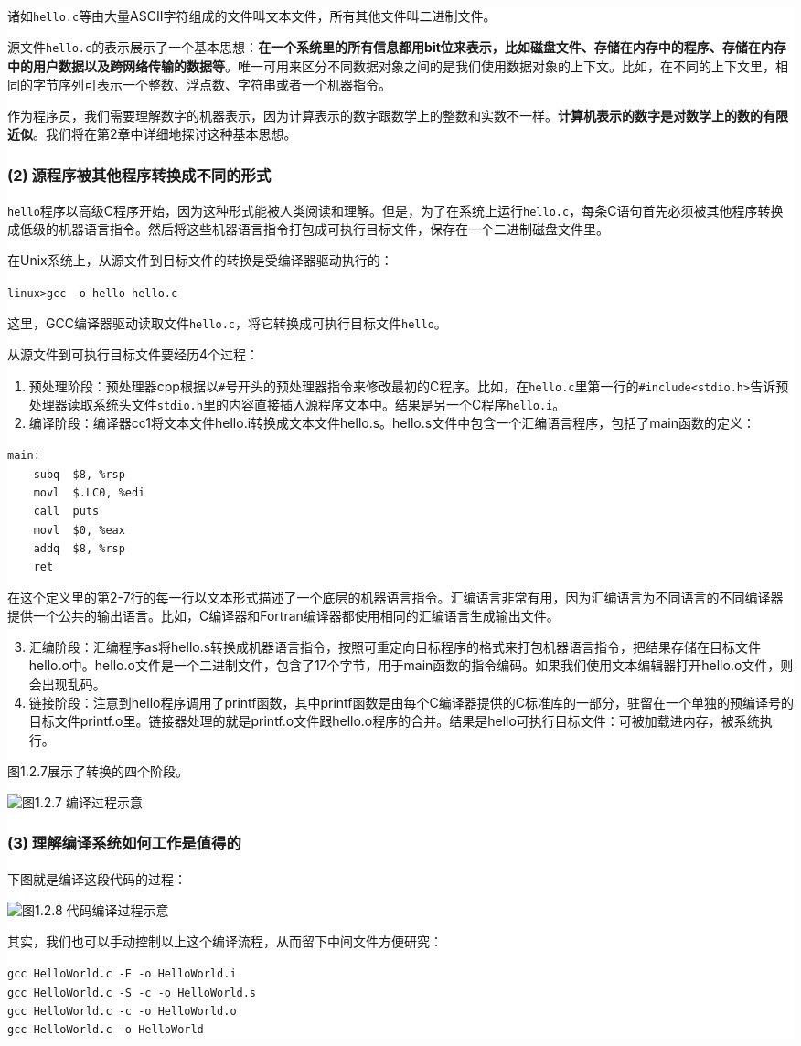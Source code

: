 诸如`hello.c`等由大量ASCII字符组成的文件叫文本文件，所有其他文件叫二进制文件。

源文件`hello.c`的表示展示了一个基本思想：**在一个系统里的所有信息都用bit位来表示，比如磁盘文件、存储在内存中的程序、存储在内存中的用户数据以及跨网络传输的数据等**。唯一可用来区分不同数据对象之间的是我们使用数据对象的上下文。比如，在不同的上下文里，相同的字节序列可表示一个整数、浮点数、字符串或者一个机器指令。

作为程序员，我们需要理解数字的机器表示，因为计算表示的数字跟数学上的整数和实数不一样。**计算机表示的数字是对数学上的数的有限近似**。我们将在第2章中详细地探讨这种基本思想。

### **(2)**   **源程序被其他程序转换成不同的形式**

`hello`程序以高级C程序开始，因为这种形式能被人类阅读和理解。但是，为了在系统上运行`hello.c`，每条C语句首先必须被其他程序转换成低级的机器语言指令。然后将这些机器语言指令打包成可执行目标文件，保存在一个二进制磁盘文件里。

在Unix系统上，从源文件到目标文件的转换是受编译器驱动执行的：

```
linux>gcc -o hello hello.c
```

这里，GCC编译器驱动读取文件`hello.c`，将它转换成可执行目标文件`hello`。

从源文件到可执行目标文件要经历4个过程：

1. 预处理阶段：预处理器cpp根据以`#`号开头的预处理器指令来修改最初的C程序。比如，在`hello.c`里第一行的`#include<stdio.h>`告诉预处理器读取系统头文件`stdio.h`里的内容直接插入源程序文本中。结果是另一个C程序`hello.i`。
2. 编译阶段：编译器cc1将文本文件hello.i转换成文本文件hello.s。hello.s文件中包含一个汇编语言程序，包括了main函数的定义：

```
main:
	subq  $8, %rsp
	movl  $.LC0, %edi
	call  puts
	movl  $0, %eax
	addq  $8, %rsp
	ret
```

在这个定义里的第2-7行的每一行以文本形式描述了一个底层的机器语言指令。汇编语言非常有用，因为汇编语言为不同语言的不同编译器提供一个公共的输出语言。比如，C编译器和Fortran编译器都使用相同的汇编语言生成输出文件。

3. 汇编阶段：汇编程序as将hello.s转换成机器语言指令，按照可重定向目标程序的格式来打包机器语言指令，把结果存储在目标文件hello.o中。hello.o文件是一个二进制文件，包含了17个字节，用于main函数的指令编码。如果我们使用文本编辑器打开hello.o文件，则会出现乱码。
4. 链接阶段：注意到hello程序调用了printf函数，其中printf函数是由每个C编译器提供的C标准库的一部分，驻留在一个单独的预编译号的目标文件printf.o里。链接器处理的就是printf.o文件跟hello.o程序的合并。结果是hello可执行目标文件：可被加载进内存，被系统执行。

图1.2.7展示了转换的四个阶段。

<img src="https://ebook2023.oss-cn-shanghai.aliyuncs.com/图1.2.7 编译过程示意.png" alt="图1.2.7 编译过程示意" loading="lazy" />

### **(3)**   **理解编译系统如何工作是值得的**

下图就是编译这段代码的过程：

<img src="https://ebook2023.oss-cn-shanghai.aliyuncs.com/图1.2.8 代码编译过程示意.png" alt="图1.2.8 代码编译过程示意" loading="lazy" />

其实，我们也可以手动控制以上这个编译流程，从而留下中间文件方便研究：

```
gcc HelloWorld.c -E -o HelloWorld.i 
gcc HelloWorld.c -S -c -o HelloWorld.s 
gcc HelloWorld.c -c -o HelloWorld.o 
gcc HelloWorld.c -o HelloWorld 
```
